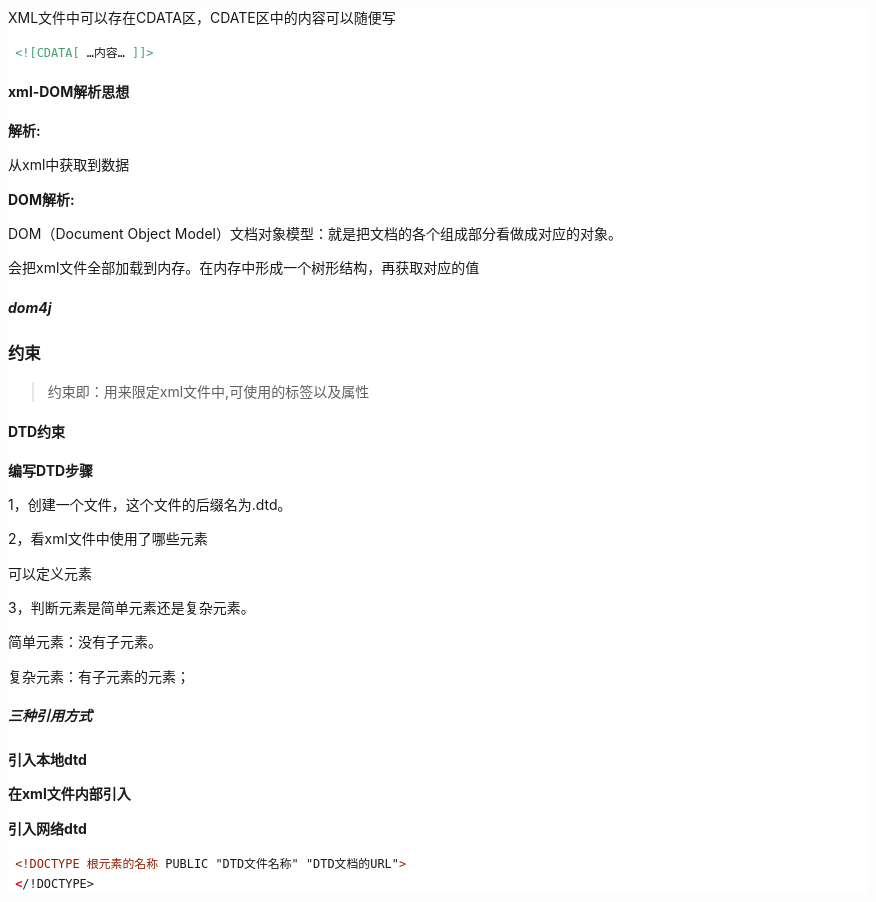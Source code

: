  XML文件中可以存在CDATA区，CDATE区中的内容可以随便写

```xml
 <![CDATA[ …内容… ]]>
```



#### xml-DOM解析思想

 **解析:**

 从xml中获取到数据

 **DOM解析:**

 DOM（Document Object Model）文档对象模型：就是把文档的各个组成部分看做成对应的对象。

 会把xml文件全部加载到内存。在内存中形成一个树形结构，再获取对应的值

##### dom4j



### 约束

> 约束即：用来限定xml文件中,可使用的标签以及属性

#### DTD约束

**编写DTD步骤**

 1，创建一个文件，这个文件的后缀名为.dtd。

 2，看xml文件中使用了哪些元素

 <!ELEMENT> 可以定义元素

 3，判断元素是简单元素还是复杂元素。

 简单元素：没有子元素。

 复杂元素：有子元素的元素；



##### 三种引用方式

 **引入本地dtd**

 <!DOCTYPE 根元素名称 SYSTEM ‘DTD文件的路径'>

 **在xml文件内部引入**

  <!DOCTYPE 根元素名称 [ dtd文件内容 ]>

 **引入网络dtd**

```xml
 <!DOCTYPE 根元素的名称 PUBLIC "DTD文件名称" "DTD文档的URL">
 </!DOCTYPE>
```


